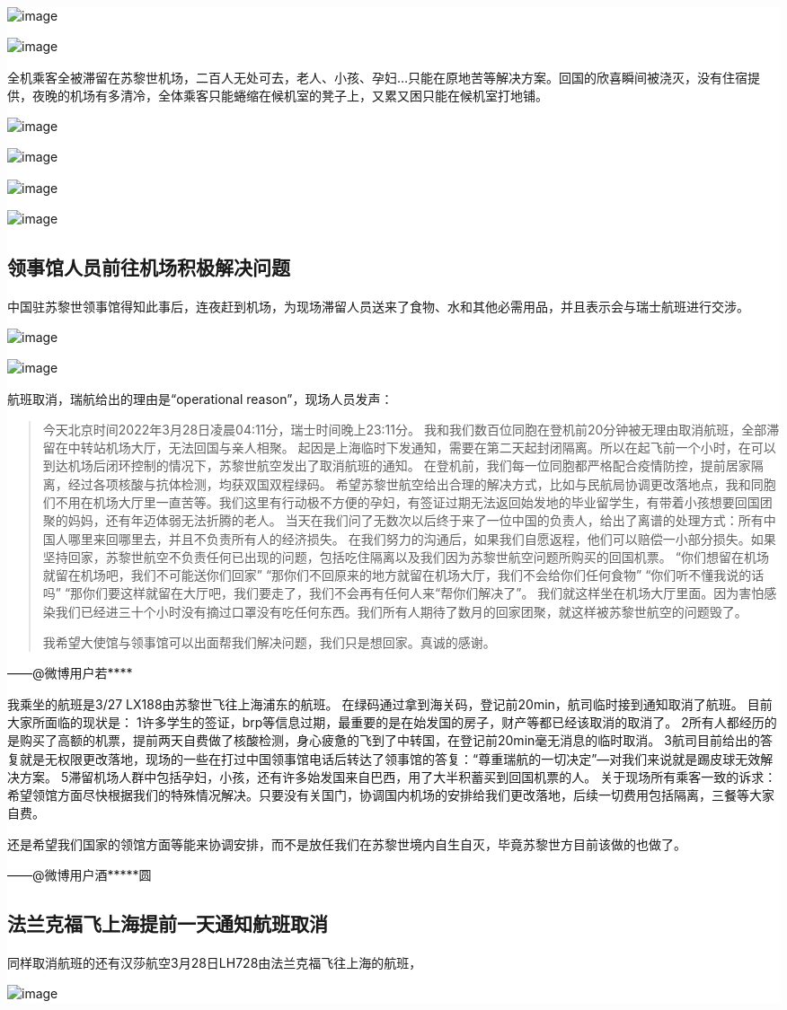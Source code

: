 ![image](https://images.weserv.nl/?url=https%3A//chinadigitaltimes.net/chinese/files/2022/03/post-678801-624284da6f634.)

![image](https://images.weserv.nl/?url=https%3A//chinadigitaltimes.net/chinese/files/2022/03/post-678801-624284da7944a.)

全机乘客全被滞留在苏黎世机场，二百人无处可去，老人、小孩、孕妇…只能在原地苦等解决方案。回国的欣喜瞬间被浇灭，没有住宿提供，夜晚的机场有多清冷，全体乘客只能蜷缩在候机室的凳子上，又累又困只能在候机室打地铺。

![image](https://images.weserv.nl/?url=https%3A//chinadigitaltimes.net/chinese/files/2022/03/post-678801-624284da8ff52.png)

![image](https://images.weserv.nl/?url=https%3A//chinadigitaltimes.net/chinese/files/2022/03/post-678801-624284da9cb93.)

![image](https://images.weserv.nl/?url=https%3A//chinadigitaltimes.net/chinese/files/2022/03/post-678801-624284daa573a.)

![image](https://images.weserv.nl/?url=https%3A//chinadigitaltimes.net/chinese/files/2022/03/post-678801-624284dabf69d.png)

领事馆人员前往机场积极解决问题
---------------

中国驻苏黎世领事馆得知此事后，连夜赶到机场，为现场滞留人员送来了食物、水和其他必需用品，并且表示会与瑞士航班进行交涉。

![image](https://images.weserv.nl/?url=https%3A//chinadigitaltimes.net/chinese/files/2022/03/post-678801-624284dac7349.)

![image](https://images.weserv.nl/?url=https%3A//chinadigitaltimes.net/chinese/files/2022/03/post-678801-624284dad2935.)

航班取消，瑞航给出的理由是“operational reason”，现场人员发声：

> 今天北京时间2022年3月28日凌晨04:11分，瑞士时间晚上23:11分。 我和我们数百位同胞在登机前20分钟被无理由取消航班，全部滞留在中转站机场大厅，无法回国与亲人相聚。 起因是上海临时下发通知，需要在第二天起封闭隔离。所以在起⻜前一个小时，在可以到达机场后闭环控制的情况下，苏黎世航空发出了取消航班的通知。 在登机前，我们每一位同胞都严格配合疫情防控，提前居家隔离，经过各项核酸与抗体检测，均获双国双程绿码。 希望苏黎世航空给出合理的解决方式，比如与民航局协调更改落地点，我和同胞们不用在机场大厅里一直苦等。我们这里有行动极不方便的孕妇，有签证过期无法返回始发地的毕业留学生，有带着小孩想要回国团聚的妈妈，还有年迈体弱无法折腾的老人。 当天在我们问了无数次以后终于来了一位中国的负责人，给出了离谱的处理方式：所有中国人哪里来回哪里去，并且不负责所有人的经济损失。 在我们努力的沟通后，如果我们自愿返程，他们可以赔偿一小部分损失。如果坚持回家，苏黎世航空不负责任何已出现的问题，包括吃住隔离以及我们因为苏黎世航空问题所购买的回国机票。 “你们想留在机场就留在机场吧，我们不可能送你们回家” “那你们不回原来的地方就留在机场大厅，我们不会给你们任何⻝物” “你们听不懂我说的话吗” “那你们要这样就留在大厅吧，我们要走了，我们不会再有任何人来“帮你们解决了”。 我们就这样坐在机场大厅里面。因为害怕感染我们已经进三十个小时没有摘过口罩没有吃任何东⻄。我们所有人期待了数月的回家团聚，就这样被苏黎世航空的问题毁了。
> 
> 我希望大使馆与领事馆可以出面帮我们解决问题，我们只是想回家。真诚的感谢。

——@微博用户若\*\*\*\*

我乘坐的航班是3/27 LX188由苏黎世飞往上海浦东的航班。 在绿码通过拿到海关码，登记前20min，航司临时接到通知取消了航班。 目前大家所面临的现状是： 1许多学生的签证，brp等信息过期，最重要的是在始发国的房子，财产等都已经该取消的取消了。 2所有人都经历的是购买了高额的机票，提前两天自费做了核酸检测，身心疲惫的飞到了中转国，在登记前20min毫无消息的临时取消。 3航司目前给出的答复就是无权限更改落地，现场的一些在打过中国领事馆电话后转达了领事馆的答复：“尊重瑞航的一切决定”—对我们来说就是踢皮球无效解决方案。 5滞留机场人群中包括孕妇，小孩，还有许多始发国来自巴西，用了大半积蓄买到回国机票的人。 关于现场所有乘客一致的诉求： 希望领馆方面尽快根据我们的特殊情况解决。只要没有关国门，协调国内机场的安排给我们更改落地，后续一切费用包括隔离，三餐等大家自费。

还是希望我们国家的领馆方面等能来协调安排，而不是放任我们在苏黎世境内自生自灭，毕竟苏黎世方目前该做的也做了。

——@微博用户酒\*\*\*\*\*圆

法兰克福飞上海提前一天通知航班取消
-----------------

同样取消航班的还有汉莎航空3月28日LH728由法兰克福飞往上海的航班，

![image](https://images.weserv.nl/?url=https%3A//chinadigitaltimes.net/chinese/files/2022/03/post-678801-624284dae0d3e.png)
